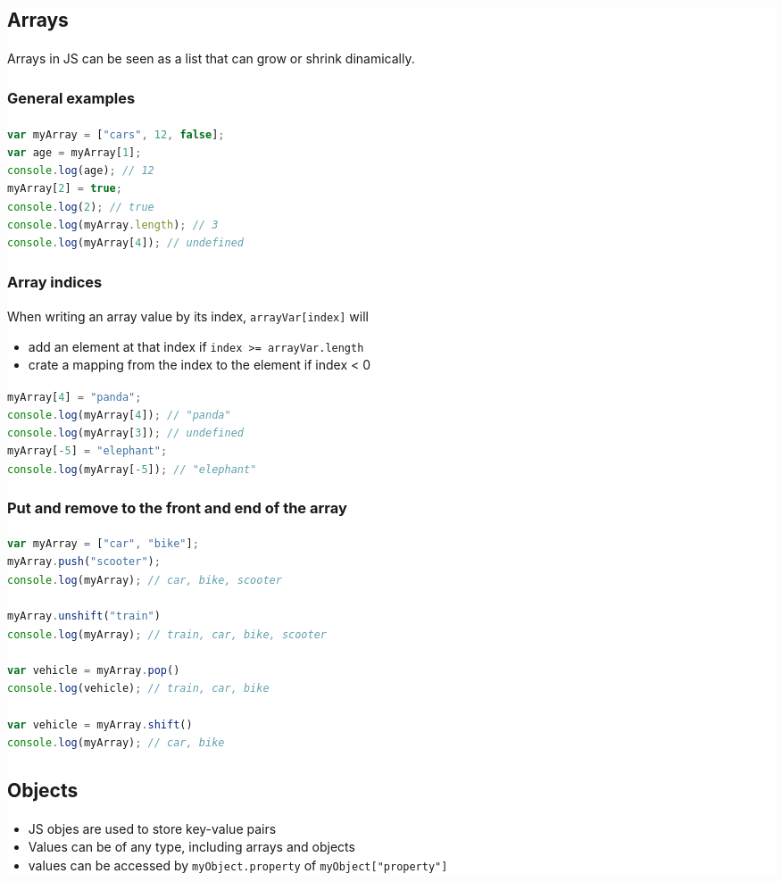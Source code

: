 ## Arrays

Arrays in JS can be seen as a list that can grow or shrink dinamically.

### General examples

```javascript
var myArray = ["cars", 12, false];
var age = myArray[1];
console.log(age); // 12
myArray[2] = true;
console.log(2); // true
console.log(myArray.length); // 3
console.log(myArray[4]); // undefined
```

### Array indices

When writing an array value by its index, `arrayVar[index]` will 
- add an element at that index if `index >= arrayVar.length`
- crate a mapping from the index to the element if index < 0

```javascript
myArray[4] = "panda";
console.log(myArray[4]); // "panda"
console.log(myArray[3]); // undefined 
myArray[-5] = "elephant";
console.log(myArray[-5]); // "elephant"
```
### Put and remove to the front and end of the array

```javascript
var myArray = ["car", "bike"];
myArray.push("scooter");
console.log(myArray); // car, bike, scooter

myArray.unshift("train")
console.log(myArray); // train, car, bike, scooter

var vehicle = myArray.pop() 
console.log(vehicle); // train, car, bike

var vehicle = myArray.shift() 
console.log(myArray); // car, bike
```

## Objects

- JS objes are used to store key-value pairs
- Values can be of any type, including arrays and objects
- values can be accessed by `myObject.property` of `myObject["property"]`
